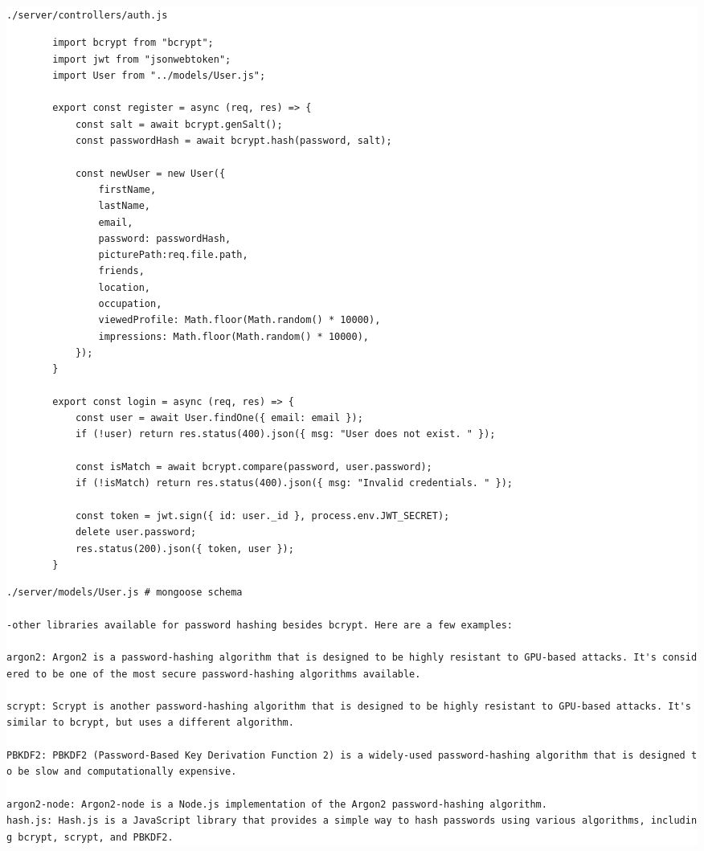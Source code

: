     ./server/controllers/auth.js

```
        import bcrypt from "bcrypt";
        import jwt from "jsonwebtoken";
        import User from "../models/User.js";

        export const register = async (req, res) => {
            const salt = await bcrypt.genSalt();
            const passwordHash = await bcrypt.hash(password, salt);

            const newUser = new User({
                firstName,
                lastName,
                email,
                password: passwordHash,
                picturePath:req.file.path,
                friends,
                location,
                occupation,
                viewedProfile: Math.floor(Math.random() * 10000),
                impressions: Math.floor(Math.random() * 10000),
            });
        }

        export const login = async (req, res) => {
            const user = await User.findOne({ email: email });
            if (!user) return res.status(400).json({ msg: "User does not exist. " });

            const isMatch = await bcrypt.compare(password, user.password);
            if (!isMatch) return res.status(400).json({ msg: "Invalid credentials. " });

            const token = jwt.sign({ id: user._id }, process.env.JWT_SECRET);
            delete user.password;
            res.status(200).json({ token, user });
        }
```

    ./server/models/User.js # mongoose schema

    -other libraries available for password hashing besides bcrypt. Here are a few examples:

    argon2: Argon2 is a password-hashing algorithm that is designed to be highly resistant to GPU-based attacks. It's considered to be one of the most secure password-hashing algorithms available.

    scrypt: Scrypt is another password-hashing algorithm that is designed to be highly resistant to GPU-based attacks. It's similar to bcrypt, but uses a different algorithm.

    PBKDF2: PBKDF2 (Password-Based Key Derivation Function 2) is a widely-used password-hashing algorithm that is designed to be slow and computationally expensive.

    argon2-node: Argon2-node is a Node.js implementation of the Argon2 password-hashing algorithm.
    hash.js: Hash.js is a JavaScript library that provides a simple way to hash passwords using various algorithms, including bcrypt, scrypt, and PBKDF2.
